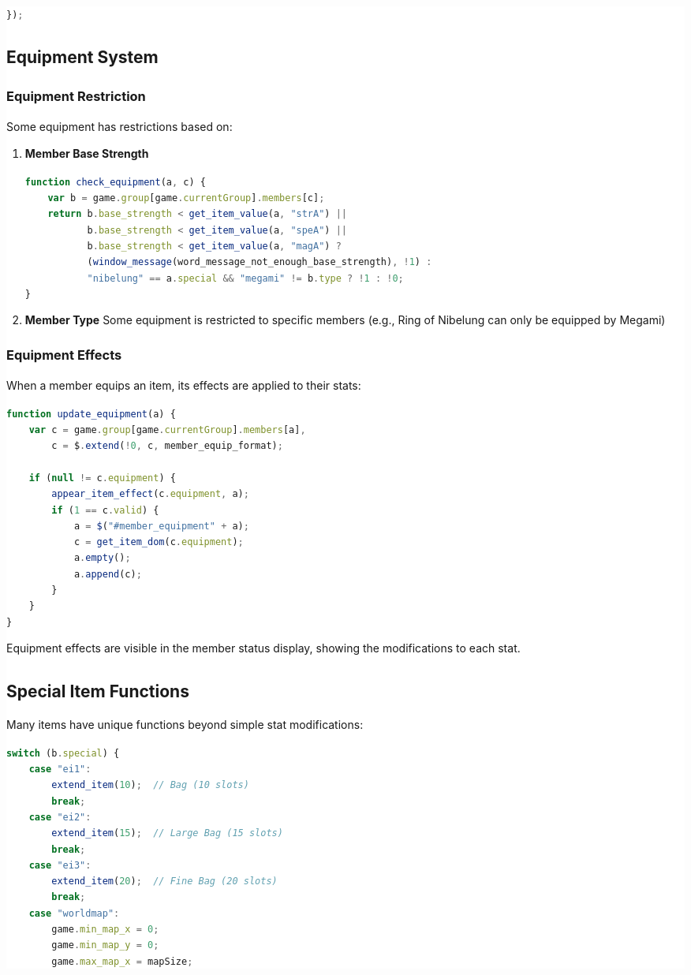 ```javascript
});
```

## Equipment System

### Equipment Restriction
Some equipment has restrictions based on:

1. **Member Base Strength**
   ```javascript
   function check_equipment(a, c) {
       var b = game.group[game.currentGroup].members[c];
       return b.base_strength < get_item_value(a, "strA") ||
              b.base_strength < get_item_value(a, "speA") ||
              b.base_strength < get_item_value(a, "magA") ? 
              (window_message(word_message_not_enough_base_strength), !1) :
              "nibelung" == a.special && "megami" != b.type ? !1 : !0;
   }
   ```

2. **Member Type**
   Some equipment is restricted to specific members (e.g., Ring of Nibelung can only be equipped by Megami)

### Equipment Effects
When a member equips an item, its effects are applied to their stats:

```javascript
function update_equipment(a) {
    var c = game.group[game.currentGroup].members[a],
        c = $.extend(!0, c, member_equip_format);
    
    if (null != c.equipment) {
        appear_item_effect(c.equipment, a);
        if (1 == c.valid) {
            a = $("#member_equipment" + a);
            c = get_item_dom(c.equipment);
            a.empty();
            a.append(c);
        }
    }
}
```

Equipment effects are visible in the member status display, showing the modifications to each stat.

## Special Item Functions

Many items have unique functions beyond simple stat modifications:

```javascript
switch (b.special) {
    case "ei1":
        extend_item(10);  // Bag (10 slots)
        break;
    case "ei2":
        extend_item(15);  // Large Bag (15 slots)
        break;
    case "ei3":
        extend_item(20);  // Fine Bag (20 slots)
        break;
    case "worldmap":
        game.min_map_x = 0;
        game.min_map_y = 0;
        game.max_map_x = mapSize;
```